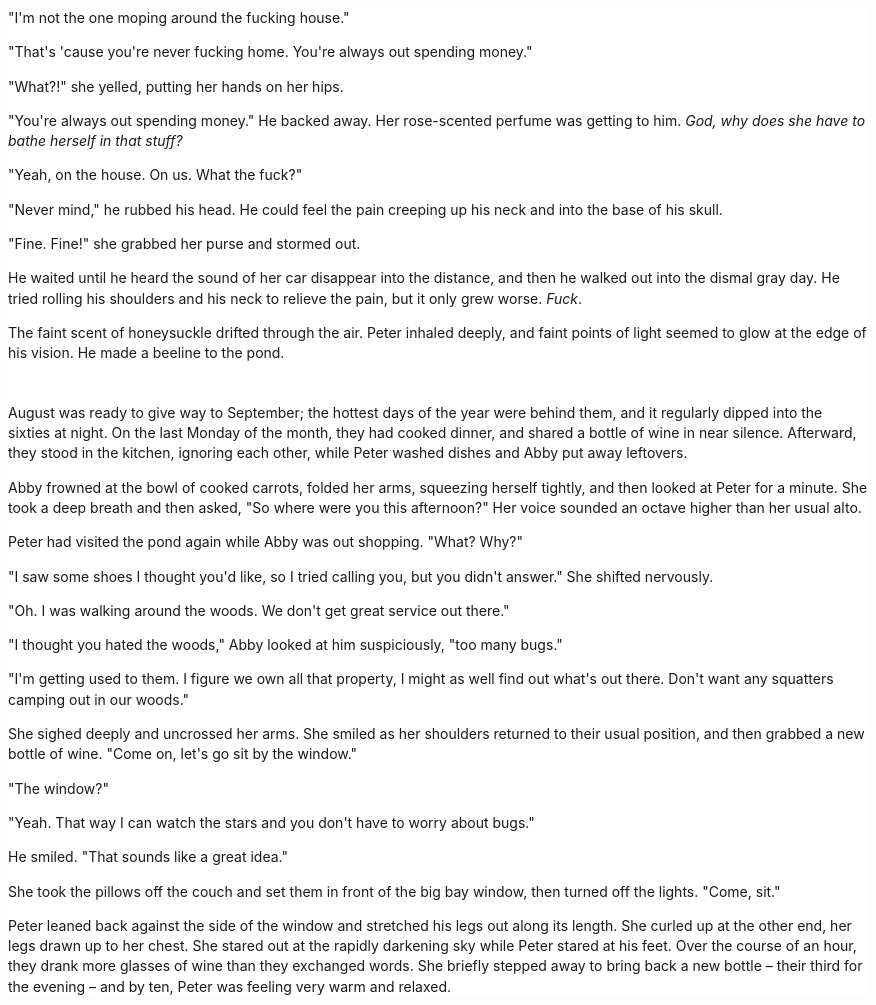 "I'm not the one moping around the fucking house."

"That's 'cause you're never fucking home. You're always out spending money."

"What?!" she yelled, putting her hands on her hips.

"You're always out spending money." He backed away. Her rose-scented perfume was getting to him. _God, why does she have to bathe herself in that stuff?_

"Yeah, on the house. On us. What the fuck?"

"Never mind," he rubbed his head. He could feel the pain creeping up his neck and into the base of his skull.

"Fine. Fine!" she grabbed her purse and stormed out.

He waited until he heard the sound of her car disappear into the distance, and then he walked out into the dismal gray day. He tried rolling his shoulders and his neck to relieve the pain, but it only grew worse. _Fuck_.

The faint scent of honeysuckle drifted through the air. Peter inhaled deeply, and faint points of light seemed to glow at the edge of his vision. He made a beeline to the pond.

#

August was ready to give way to September; the hottest days of the year were behind them, and it regularly dipped into the sixties at night. On the last Monday of the month, they had cooked dinner, and shared a bottle of wine in near silence. Afterward, they stood in the kitchen, ignoring each other, while Peter washed dishes and Abby put away leftovers.

Abby frowned at the bowl of cooked carrots, folded her arms, squeezing herself tightly, and then looked at Peter for a minute. She took a deep breath and then asked, "So where were you this afternoon?" Her voice sounded an octave higher than her usual alto.

Peter had visited the pond again while Abby was out shopping. "What? Why?"

"I saw some shoes I thought you'd like, so I tried calling you, but you didn't answer." She shifted nervously.

"Oh. I was walking around the woods. We don't get great service out there."

"I thought you hated the woods," Abby looked at him suspiciously, "too many bugs."

"I'm getting used to them. I figure we own all that property, I might as well find out what's out there. Don't want any squatters camping out in our woods."

She sighed deeply and uncrossed her arms. She smiled as her shoulders returned to their usual position, and then grabbed a new bottle of wine. "Come on, let's go sit by the window."

"The window?"

"Yeah. That way I can watch the stars and you don't have to worry about bugs."

He smiled. "That sounds like a great idea."

She took the pillows off the couch and set them in front of the big bay window, then turned off the lights. "Come, sit."

Peter leaned back against the side of the window and stretched his legs out along its length. She curled up at the other end, her legs drawn up to her chest. She stared out at the rapidly darkening sky while Peter stared at his feet. Over the course of an hour, they drank more glasses of wine than they exchanged words. She briefly stepped away to bring back a new bottle – their third for the evening – and by ten, Peter was feeling very warm and relaxed.
